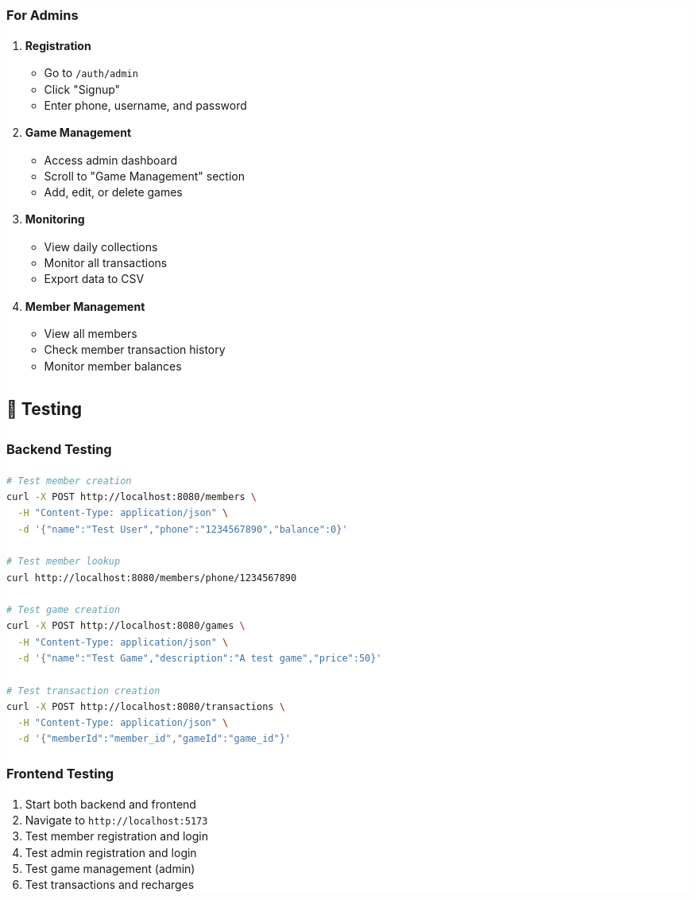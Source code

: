 ### For Admins

1. **Registration**
   - Go to `/auth/admin`
   - Click "Signup"
   - Enter phone, username, and password

2. **Game Management**
   - Access admin dashboard
   - Scroll to "Game Management" section
   - Add, edit, or delete games

3. **Monitoring**
   - View daily collections
   - Monitor all transactions
   - Export data to CSV

4. **Member Management**
   - View all members
   - Check member transaction history
   - Monitor member balances

## 🧪 Testing

### Backend Testing
```bash
# Test member creation
curl -X POST http://localhost:8080/members \
  -H "Content-Type: application/json" \
  -d '{"name":"Test User","phone":"1234567890","balance":0}'

# Test member lookup
curl http://localhost:8080/members/phone/1234567890

# Test game creation
curl -X POST http://localhost:8080/games \
  -H "Content-Type: application/json" \
  -d '{"name":"Test Game","description":"A test game","price":50}'

# Test transaction creation
curl -X POST http://localhost:8080/transactions \
  -H "Content-Type: application/json" \
  -d '{"memberId":"member_id","gameId":"game_id"}'
```

### Frontend Testing
1. Start both backend and frontend
2. Navigate to `http://localhost:5173`
3. Test member registration and login
4. Test admin registration and login
5. Test game management (admin)
6. Test transactions and recharges
